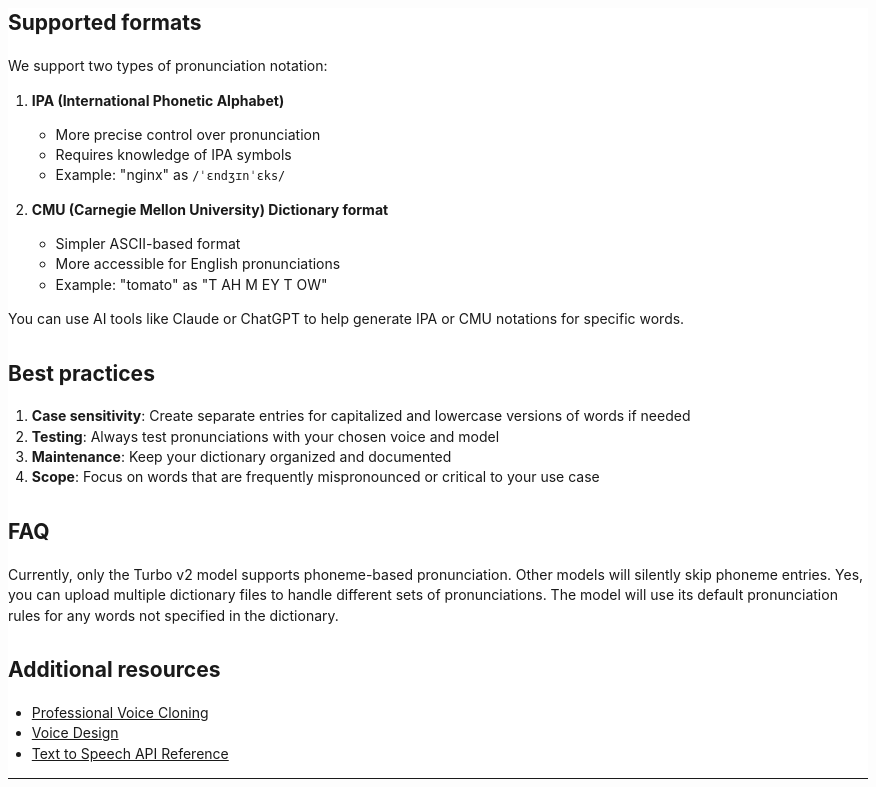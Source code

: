 
## Supported formats

We support two types of pronunciation notation:

1. **IPA (International Phonetic Alphabet)**

   - More precise control over pronunciation
   - Requires knowledge of IPA symbols
   - Example: "nginx" as `/ˈɛndʒɪnˈɛks/`

2. **CMU (Carnegie Mellon University) Dictionary format**
   - Simpler ASCII-based format
   - More accessible for English pronunciations
   - Example: "tomato" as "T AH M EY T OW"

<Tip>
  You can use AI tools like Claude or ChatGPT to help generate IPA or CMU notations for specific
  words.
</Tip>

## Best practices

1. **Case sensitivity**: Create separate entries for capitalized and lowercase versions of words if needed
2. **Testing**: Always test pronunciations with your chosen voice and model
3. **Maintenance**: Keep your dictionary organized and documented
4. **Scope**: Focus on words that are frequently mispronounced or critical to your use case

## FAQ

<AccordionGroup>
  <Accordion title="Which models support phoneme-based pronunciation?">
    Currently, only the Turbo v2 model supports phoneme-based pronunciation. Other models will
    silently skip phoneme entries.
  </Accordion>
  <Accordion title="Can I use multiple dictionaries?">
    Yes, you can upload multiple dictionary files to handle different sets of pronunciations.
  </Accordion>
  <Accordion title="What happens if a word isn't in the dictionary?">
    The model will use its default pronunciation rules for any words not specified in the
    dictionary.
  </Accordion>
</AccordionGroup>

## Additional resources

- [Professional Voice Cloning](/docs/product-guides/voices/voice-cloning/professional-voice-cloning)
- [Voice Design](/docs/product-guides/voices/voice-design)
- [Text to Speech API Reference](/docs/api-reference/text-to-speech)

---